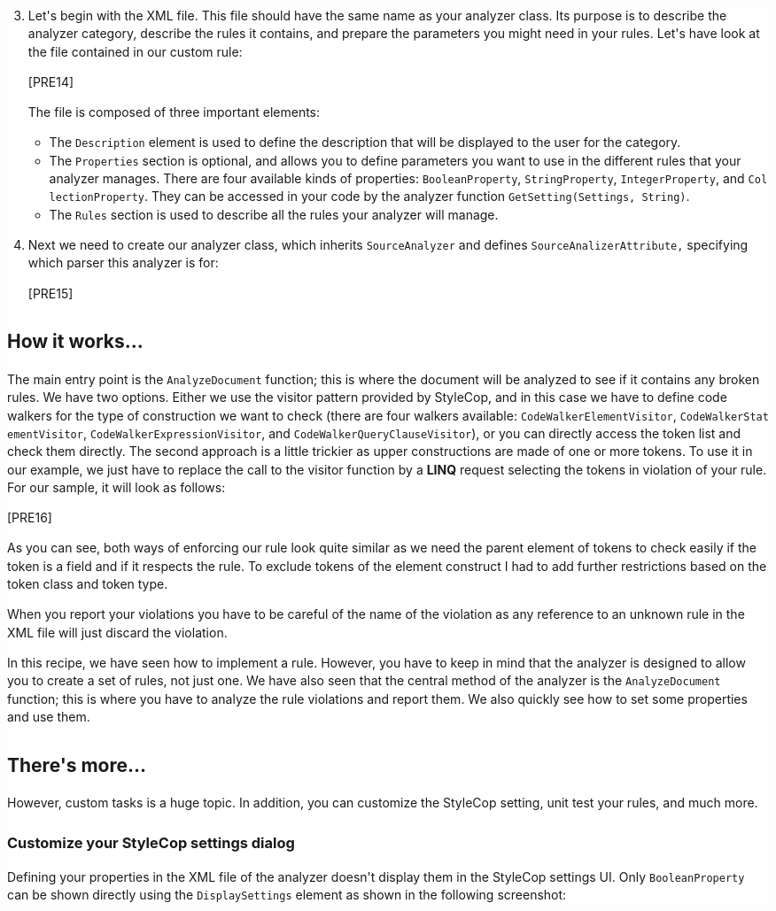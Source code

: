 3.  Let's begin with the XML file. This file should have the same name as your analyzer class. Its purpose is to describe the analyzer category, describe the rules it contains, and prepare the parameters you might need in your rules. Let's have look at the file contained in our custom rule:

    [PRE14]

    The file is composed of three important elements:

    *   The `Description` element is used to define the description that will be displayed to the user for the category.
    *   The `Properties` section is optional, and allows you to define parameters you want to use in the different rules that your analyzer manages. There are four available kinds of properties: `BooleanProperty`, `StringProperty`, `IntegerProperty`, and `CollectionProperty`. They can be accessed in your code by the analyzer function `GetSetting(Settings, String)`.
    *   The `Rules` section is used to describe all the rules your analyzer will manage.

4.  Next we need to create our analyzer class, which inherits `SourceAnalyzer` and defines `SourceAnalizerAttribute,` specifying which parser this analyzer is for:

    [PRE15]

## How it works...

The main entry point is the `AnalyzeDocument` function; this is where the document will be analyzed to see if it contains any broken rules. We have two options. Either we use the visitor pattern provided by StyleCop, and in this case we have to define code walkers for the type of construction we want to check (there are four walkers available: `CodeWalkerElementVisitor`, `CodeWalkerStatementVisitor`, `CodeWalkerExpressionVisitor`, and `CodeWalkerQueryClauseVisitor`), or you can directly access the token list and check them directly. The second approach is a little trickier as upper constructions are made of one or more tokens. To use it in our example, we just have to replace the call to the visitor function by a **LINQ** request selecting the tokens in violation of your rule. For our sample, it will look as follows:

[PRE16]

As you can see, both ways of enforcing our rule look quite similar as we need the parent element of tokens to check easily if the token is a field and if it respects the rule. To exclude tokens of the element construct I had to add further restrictions based on the token class and token type.

When you report your violations you have to be careful of the name of the violation as any reference to an unknown rule in the XML file will just discard the violation.

In this recipe, we have seen how to implement a rule. However, you have to keep in mind that the analyzer is designed to allow you to create a set of rules, not just one. We have also seen that the central method of the analyzer is the `AnalyzeDocument` function; this is where you have to analyze the rule violations and report them. We also quickly see how to set some properties and use them.

## There's more...

However, custom tasks is a huge topic. In addition, you can customize the StyleCop setting, unit test your rules, and much more.

### Customize your StyleCop settings dialog

Defining your properties in the XML file of the analyzer doesn't display them in the StyleCop settings UI. Only `BooleanProperty` can be shown directly using the `DisplaySettings` element as shown in the following screenshot:
